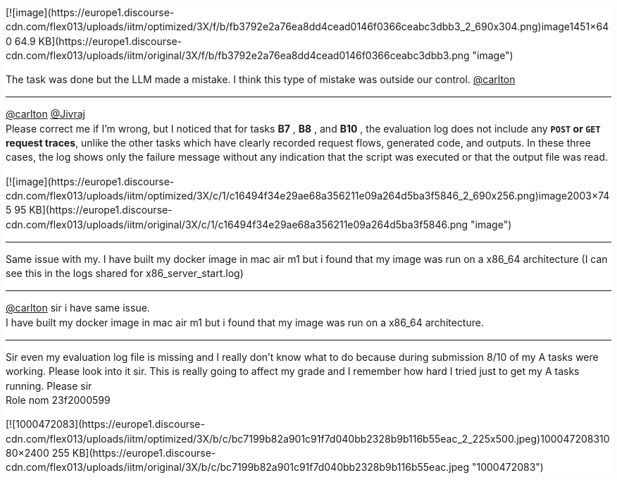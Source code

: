 [![image](https://europe1.discourse-
cdn.com/flex013/uploads/iitm/optimized/3X/f/b/fb3792e2a76ea8dd4cead0146f0366ceabc3dbb3_2_690x304.png)image1451×640
64.9 KB](https://europe1.discourse-
cdn.com/flex013/uploads/iitm/original/3X/f/b/fb3792e2a76ea8dd4cead0146f0366ceabc3dbb3.png
"image")

  
The task was done but the LLM made a mistake. I think this type of mistake was
outside our control. [@carlton](/u/carlton)



---

[@carlton](/u/carlton) [@Jivraj](/u/jivraj)  
Please correct me if I’m wrong, but I noticed that for tasks **B7** , **B8** ,
and **B10** , the evaluation log does not include any **`POST` or `GET`
request traces**, unlike the other tasks which have clearly recorded request
flows, generated code, and outputs. In these three cases, the log shows only
the failure message without any indication that the script was executed or
that the output file was read.  

[![image](https://europe1.discourse-
cdn.com/flex013/uploads/iitm/optimized/3X/c/1/c16494f34e29ae68a356211e09a264d5ba3f5846_2_690x256.png)image2003×745
95 KB](https://europe1.discourse-
cdn.com/flex013/uploads/iitm/original/3X/c/1/c16494f34e29ae68a356211e09a264d5ba3f5846.png
"image")



---

Same issue with my. I have built my docker image in mac air m1 but i found
that my image was run on a x86_64 architecture (I can see this in the logs
shared for x86_server_start.log)



---

[@carlton](/u/carlton) sir i have same issue.  
I have built my docker image in mac air m1 but i found that my image was run
on a x86_64 architecture.



---

Sir even my evaluation log file is missing and I really don’t know what to do
because during submission 8/10 of my A tasks were working. Please look into it
sir. This is really going to affect my grade and I remember how hard I tried
just to get my A tasks running. Please sir  
Role nom 23f2000599  

[![1000472083](https://europe1.discourse-
cdn.com/flex013/uploads/iitm/optimized/3X/b/c/bc7199b82a901c91f7d040bb2328b9b116b55eac_2_225x500.jpeg)10004720831080×2400
255 KB](https://europe1.discourse-
cdn.com/flex013/uploads/iitm/original/3X/b/c/bc7199b82a901c91f7d040bb2328b9b116b55eac.jpeg
"1000472083")

